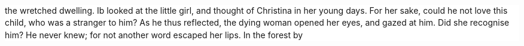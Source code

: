 the
wretched
dwelling.
Ib
looked
at
the
little
girl,
and
thought
of
Christina
in
her
young
days.
For
her
sake,
could
he
not
love
this
child,
who
was
a
stranger
to
him?
As
he
thus
reflected,
the
dying
woman
opened
her
eyes,
and
gazed
at
him.
Did
she
recognise
him?
He
never
knew;
for
not
another
word
escaped
her
lips.
In
the
forest
by